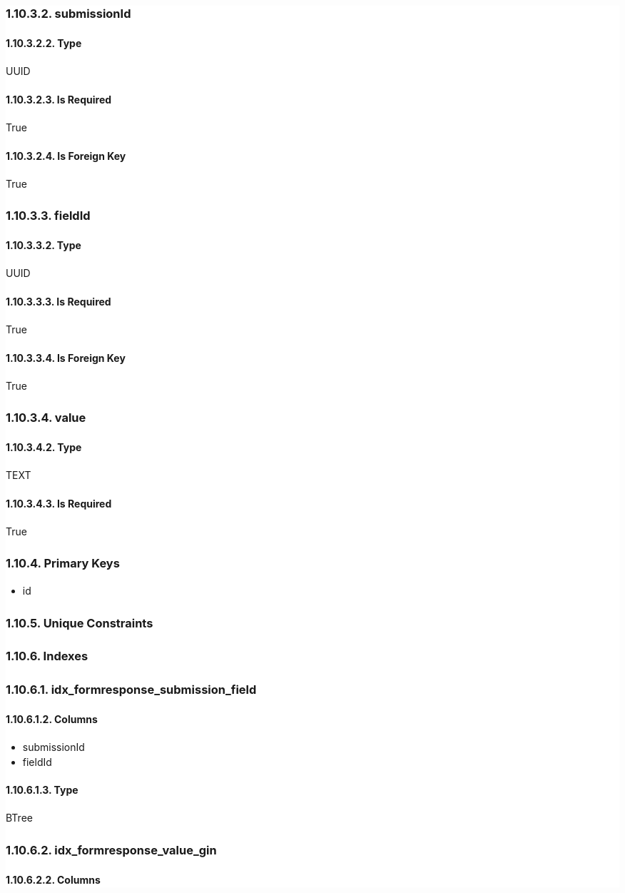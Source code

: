 ### 1.10.3.2. submissionId
#### 1.10.3.2.2. Type
UUID

#### 1.10.3.2.3. Is Required
True

#### 1.10.3.2.4. Is Foreign Key
True

### 1.10.3.3. fieldId
#### 1.10.3.3.2. Type
UUID

#### 1.10.3.3.3. Is Required
True

#### 1.10.3.3.4. Is Foreign Key
True

### 1.10.3.4. value
#### 1.10.3.4.2. Type
TEXT

#### 1.10.3.4.3. Is Required
True


### 1.10.4. Primary Keys

- id

### 1.10.5. Unique Constraints


### 1.10.6. Indexes

### 1.10.6.1. idx_formresponse_submission_field
#### 1.10.6.1.2. Columns

- submissionId
- fieldId

#### 1.10.6.1.3. Type
BTree

### 1.10.6.2. idx_formresponse_value_gin
#### 1.10.6.2.2. Columns

